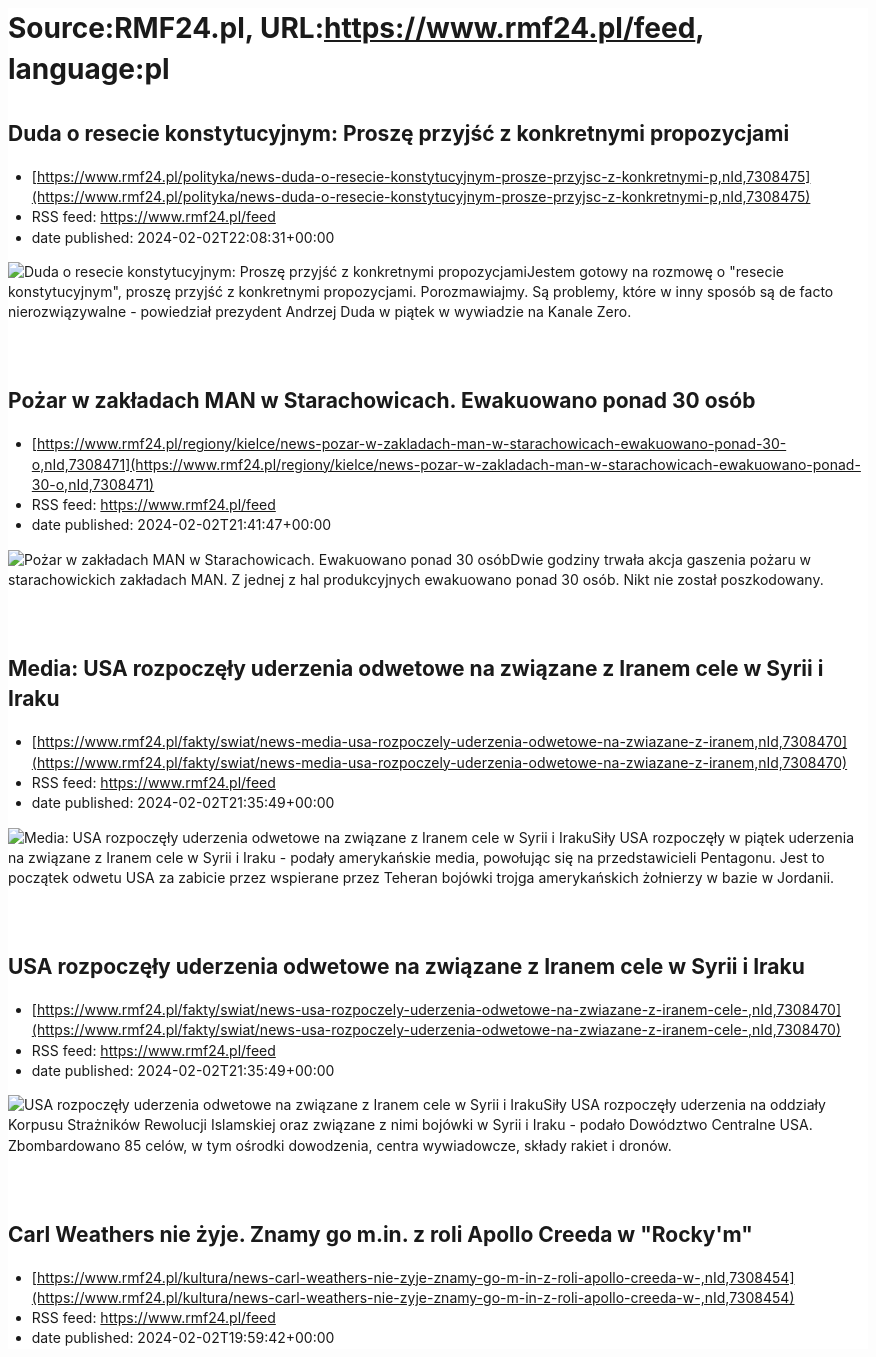 # Source:RMF24.pl, URL:https://www.rmf24.pl/feed, language:pl

## Duda o resecie konstytucyjnym: Proszę przyjść z konkretnymi propozycjami
 - [https://www.rmf24.pl/polityka/news-duda-o-resecie-konstytucyjnym-prosze-przyjsc-z-konkretnymi-p,nId,7308475](https://www.rmf24.pl/polityka/news-duda-o-resecie-konstytucyjnym-prosze-przyjsc-z-konkretnymi-p,nId,7308475)
 - RSS feed: https://www.rmf24.pl/feed
 - date published: 2024-02-02T22:08:31+00:00

<p><a href="https://www.rmf24.pl/polityka/news-duda-o-resecie-konstytucyjnym-prosze-przyjsc-z-konkretnymi-p,nId,7308475"><img align="left" alt="Duda o resecie konstytucyjnym: Proszę przyjść z konkretnymi propozycjami" src="https://interia-s.pluscdn.pl/duda-o-resecie-konstytucyjnym-prosze-przyjsc-z-konkretnymi-p/000IIXLQNE227UQ2-C307.jpg" /></a>​Jestem gotowy na rozmowę o &quot;resecie konstytucyjnym&quot;, proszę przyjść z konkretnymi propozycjami. Porozmawiajmy. Są problemy, które w inny sposób są de facto nierozwiązywalne - powiedział prezydent Andrzej Duda w piątek w wywiadzie na Kanale Zero.</p><br clear="all" />

## Pożar w zakładach MAN w Starachowicach. Ewakuowano ponad 30 osób
 - [https://www.rmf24.pl/regiony/kielce/news-pozar-w-zakladach-man-w-starachowicach-ewakuowano-ponad-30-o,nId,7308471](https://www.rmf24.pl/regiony/kielce/news-pozar-w-zakladach-man-w-starachowicach-ewakuowano-ponad-30-o,nId,7308471)
 - RSS feed: https://www.rmf24.pl/feed
 - date published: 2024-02-02T21:41:47+00:00

<p><a href="https://www.rmf24.pl/regiony/kielce/news-pozar-w-zakladach-man-w-starachowicach-ewakuowano-ponad-30-o,nId,7308471"><img align="left" alt="Pożar w zakładach MAN w Starachowicach. Ewakuowano ponad 30 osób" src="https://interia-s.pluscdn.pl/pozar-w-zakladach-man-w-starachowicach-ewakuowano-ponad-30-o/000IIXI42DPJJ2QH-C307.jpg" /></a>Dwie godziny trwała akcja gaszenia pożaru w starachowickich zakładach MAN. Z jednej z hal produkcyjnych ewakuowano ponad 30 osób. Nikt nie został poszkodowany.</p><br clear="all" />

## Media: USA rozpoczęły uderzenia odwetowe na związane z Iranem cele w Syrii i Iraku
 - [https://www.rmf24.pl/fakty/swiat/news-media-usa-rozpoczely-uderzenia-odwetowe-na-zwiazane-z-iranem,nId,7308470](https://www.rmf24.pl/fakty/swiat/news-media-usa-rozpoczely-uderzenia-odwetowe-na-zwiazane-z-iranem,nId,7308470)
 - RSS feed: https://www.rmf24.pl/feed
 - date published: 2024-02-02T21:35:49+00:00

<p><a href="https://www.rmf24.pl/fakty/swiat/news-media-usa-rozpoczely-uderzenia-odwetowe-na-zwiazane-z-iranem,nId,7308470"><img align="left" alt="Media: USA rozpoczęły uderzenia odwetowe na związane z Iranem cele w Syrii i Iraku " src="https://interia-s.pluscdn.pl/media-usa-rozpoczely-uderzenia-odwetowe-na-zwiazane-z-iranem/000IIXH8WBS31U8M-C307.jpg" /></a>Siły USA rozpoczęły w piątek uderzenia na związane z Iranem cele w Syrii i Iraku - podały amerykańskie media, powołując się na przedstawicieli Pentagonu. Jest to początek odwetu USA za zabicie przez wspierane przez Teheran bojówki trojga amerykańskich żołnierzy w bazie w Jordanii.</p><br clear="all" />

## USA rozpoczęły uderzenia odwetowe na związane z Iranem cele w Syrii i Iraku
 - [https://www.rmf24.pl/fakty/swiat/news-usa-rozpoczely-uderzenia-odwetowe-na-zwiazane-z-iranem-cele-,nId,7308470](https://www.rmf24.pl/fakty/swiat/news-usa-rozpoczely-uderzenia-odwetowe-na-zwiazane-z-iranem-cele-,nId,7308470)
 - RSS feed: https://www.rmf24.pl/feed
 - date published: 2024-02-02T21:35:49+00:00

<p><a href="https://www.rmf24.pl/fakty/swiat/news-usa-rozpoczely-uderzenia-odwetowe-na-zwiazane-z-iranem-cele-,nId,7308470"><img align="left" alt="USA rozpoczęły uderzenia odwetowe na związane z Iranem cele w Syrii i Iraku " src="https://interia-s.pluscdn.pl/usa-rozpoczely-uderzenia-odwetowe-na-zwiazane-z-iranem-cele/000IIXPRGMT9R4A4-C307.jpg" /></a>Siły USA rozpoczęły uderzenia na oddziały Korpusu Strażników Rewolucji Islamskiej oraz związane z nimi bojówki w Syrii i Iraku - podało Dowództwo Centralne USA. Zbombardowano 85 celów, w tym ośrodki dowodzenia, centra wywiadowcze, składy rakiet i dronów.</p><br clear="all" />

## Carl Weathers nie żyje. Znamy go m.in. z roli Apollo Creeda w "Rocky'm"
 - [https://www.rmf24.pl/kultura/news-carl-weathers-nie-zyje-znamy-go-m-in-z-roli-apollo-creeda-w-,nId,7308454](https://www.rmf24.pl/kultura/news-carl-weathers-nie-zyje-znamy-go-m-in-z-roli-apollo-creeda-w-,nId,7308454)
 - RSS feed: https://www.rmf24.pl/feed
 - date published: 2024-02-02T19:59:42+00:00
